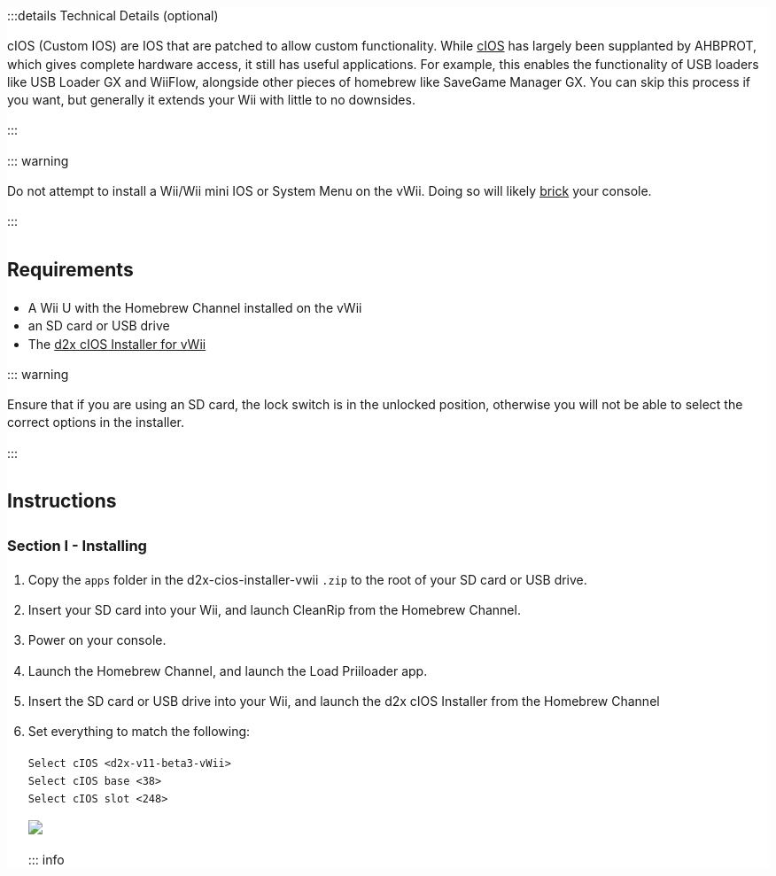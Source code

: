 :::details Technical Details (optional)

cIOS (Custom IOS) are IOS that are patched to allow custom functionality. While [cIOS](https://wiibrew.org/wiki/Custom_IOS) has largely been supplanted by AHBPROT, which gives complete hardware access, it still has useful applications. For example, this enables the functionality of USB loaders like USB Loader GX and WiiFlow, alongside other pieces of homebrew like SaveGame Manager GX. You can skip this process if you want, but generally it extends your Wii with little to no downsides.

:::

::: warning

Do not attempt to install a Wii/Wii mini IOS or System Menu on the vWii. Doing so will likely [brick](bricks#ios-brick) your console.

:::

## Requirements

- A Wii U with the Homebrew Channel installed on the vWii
- an SD card or USB drive
- The [d2x cIOS Installer for vWii](https://oscwii.org/library/app/d2x-cios-installer-vwii)

::: warning

Ensure that if you are using an SD card, the lock switch is in the unlocked position, otherwise you will not be able to select the correct options in the installer.

:::

## Instructions

### Section I - Installing

1. Copy the `apps` folder in the d2x-cios-installer-vwii `.zip` to the root of your SD card or USB drive.

2. Insert your SD card into your Wii, and launch CleanRip from the Homebrew Channel.

3. Power on your console.

4. Launch the Homebrew Channel, and launch the Load Priiloader app.

5. Insert the SD card or USB drive into your Wii, and launch the d2x cIOS Installer from the Homebrew Channel

6. Set everything to match the following:

    ```
    Select cIOS <d2x-v11-beta3-vWii>
    Select cIOS base <38>
    Select cIOS slot <248>
    ```

    ![](/images/cios/d2x_v11_248_vwii.png)

    ::: info
